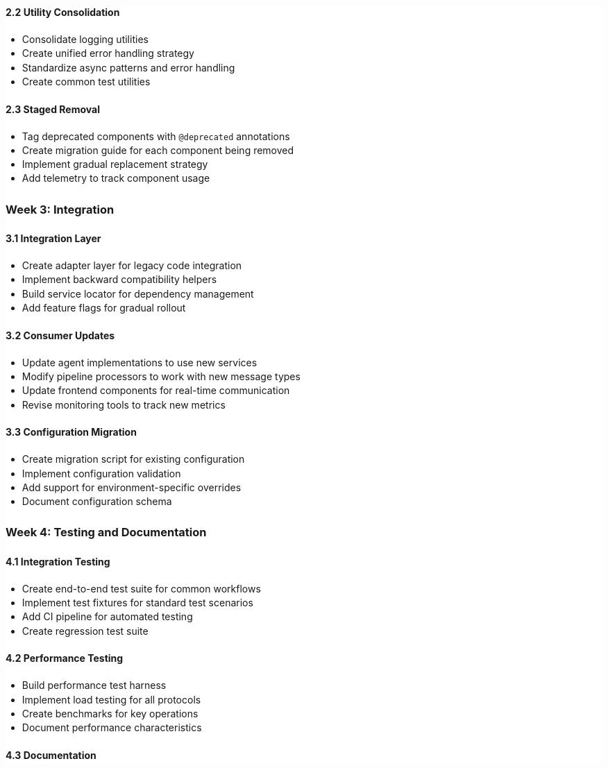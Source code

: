 #### 2.2 Utility Consolidation

- Consolidate logging utilities
- Create unified error handling strategy
- Standardize async patterns and error handling
- Create common test utilities

#### 2.3 Staged Removal

- Tag deprecated components with `@deprecated` annotations
- Create migration guide for each component being removed
- Implement gradual replacement strategy
- Add telemetry to track component usage

### Week 3: Integration

#### 3.1 Integration Layer

- Create adapter layer for legacy code integration
- Implement backward compatibility helpers
- Build service locator for dependency management
- Add feature flags for gradual rollout

#### 3.2 Consumer Updates

- Update agent implementations to use new services
- Modify pipeline processors to work with new message types
- Update frontend components for real-time communication
- Revise monitoring tools to track new metrics

#### 3.3 Configuration Migration

- Create migration script for existing configuration
- Implement configuration validation
- Add support for environment-specific overrides
- Document configuration schema

### Week 4: Testing and Documentation

#### 4.1 Integration Testing

- Create end-to-end test suite for common workflows
- Implement test fixtures for standard test scenarios
- Add CI pipeline for automated testing
- Create regression test suite

#### 4.2 Performance Testing

- Build performance test harness
- Implement load testing for all protocols
- Create benchmarks for key operations
- Document performance characteristics

#### 4.3 Documentation
